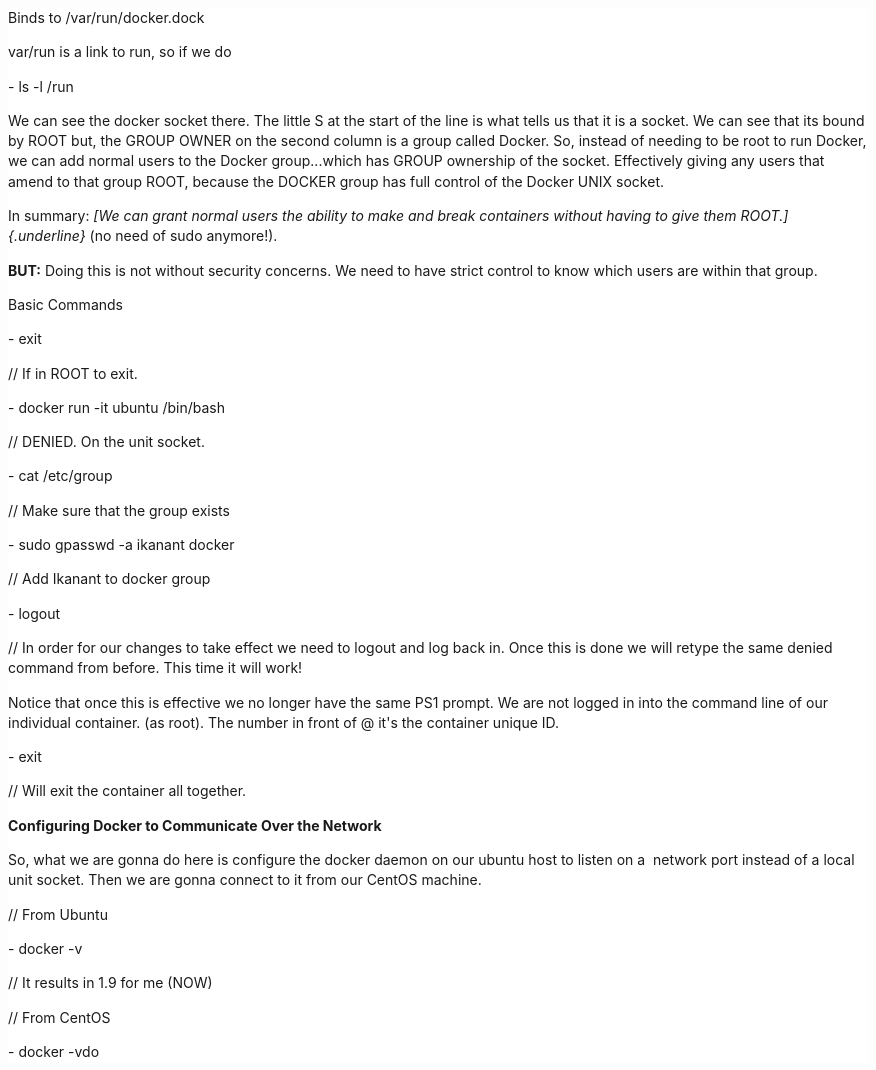 Binds to /var/run/docker.dock

var/run is a link to run, so if we do

\- ls -l /run

We can see the docker socket there. The little S at the start of the line is what tells us that it is a socket. We can see that its bound by ROOT but, the GROUP OWNER on the second column is a group called Docker. So, instead of needing to be root to run Docker, we can add normal users to the Docker group...which has GROUP ownership of the socket. Effectively giving any users that amend to that group ROOT, because the DOCKER group has full control of the Docker UNIX socket.

In summary: *[We can grant normal users the ability to make and break containers without having to give them ROOT.]{.underline}* (no need of sudo anymore!).

**BUT:** Doing this is not without security concerns. We need to have strict control to know which users are within that group.

Basic Commands

\- exit

// If in ROOT to exit.

\- docker run -it ubuntu /bin/bash

// DENIED. On the unit socket.

\- cat /etc/group

// Make sure that the group exists

\- sudo gpasswd -a ikanant docker

// Add Ikanant to docker group

\- logout

// In order for our changes to take effect we need to logout and log back in. Once this is done we will retype the same denied command from before. This time it will work!

Notice that once this is effective we no longer have the same PS1 prompt. We are not logged in into the command line of our individual container. (as root). The number in front of @ it\'s the container unique ID.

\- exit

// Will exit the container all together.

**Configuring Docker to Communicate Over the Network**

So, what we are gonna do here is configure the docker daemon on our ubuntu host to listen on a  network port instead of a local unit socket. Then we are gonna connect to it from our CentOS machine.

// From Ubuntu

\- docker -v

// It results in 1.9 for me (NOW)

// From CentOS

\- docker -vdo
